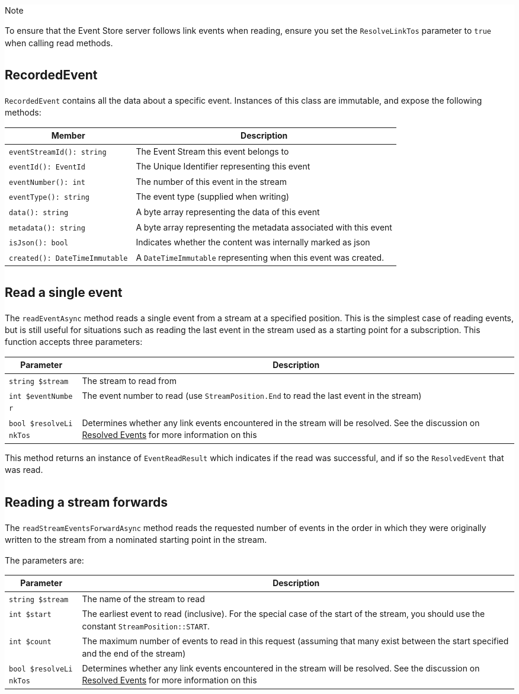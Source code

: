 > [!NOTE]
> To ensure that the Event Store server follows link events when reading, ensure you set the `ResolveLinkTos` parameter to `true` when calling read methods.

## RecordedEvent

`RecordedEvent` contains all the data about a specific event. Instances of this class are immutable, and expose the following methods:

| Member                         | Description                                                                |
| ------------------------------ | -------------------------------------------------------------------------- |
| `eventStreamId(): string`      | The Event Stream this event belongs to                                     |
| `eventId(): EventId`           | The Unique Identifier representing this event                              |
| `eventNumber(): int`           | The number of this event in the stream                                     |
| `eventType(): string`          | The event type (supplied when writing)                                     |
| `data(): string`               | A byte array representing the data of this event                           |
| `metadata(): string`           | A byte array representing the metadata associated with this event          |
| `isJson(): bool`               | Indicates whether the content was internally marked as json                |
| `created(): DateTimeImmutable` | A `DateTimeImmutable` representing when this event was created.            |

## Read a single event

The `readEventAsync` method reads a single event from a stream at a specified position. This is the simplest case of reading events, but is still useful for situations such as reading the last event in the stream used as a starting point for a subscription. This function accepts three parameters:

| Parameter              | Description                                                                                                                                                         |
| ---------------------- | ------------------------------------------------------------------------------------------------------------------------------------------------------------------- |
| `string $stream`       | The stream to read from                                                                                                                                             |
| `int $eventNumber`     | The event number to read (use `StreamPosition.End` to read the last event in the stream)                                                                            |
| `bool $resolveLinkTos` | Determines whether any link events encountered in the stream will be resolved. See the discussion on [Resolved Events](~/event-store-client/reading-events.md#resolvedevent) for more information on this |

This method returns an instance of `EventReadResult` which indicates if the read was successful, and if so the `ResolvedEvent` that was read.

## Reading a stream forwards

The `readStreamEventsForwardAsync` method reads the requested number of events in the order in which they were originally written to the stream from a nominated starting point in the stream.

The parameters are:

| Parameter              | Description                                                                                                                                                         |
| ---------------------- | ------------------------------------------------------------------------------------------------------------------------------------------------------------------- |
| `string $stream`       | The name of the stream to read                                                                                                                                      |
| `int $start`           | The earliest event to read (inclusive). For the special case of the start of the stream, you should use the constant `StreamPosition::START`.                       |
| `int $count`           | The maximum number of events to read in this request (assuming that many exist between the start specified and the end of the stream)                               |
| `bool $resolveLinkTos` | Determines whether any link events encountered in the stream will be resolved. See the discussion on [Resolved Events](~/event-store-client/reading-events.md#resolvedevent) for more information on this |
